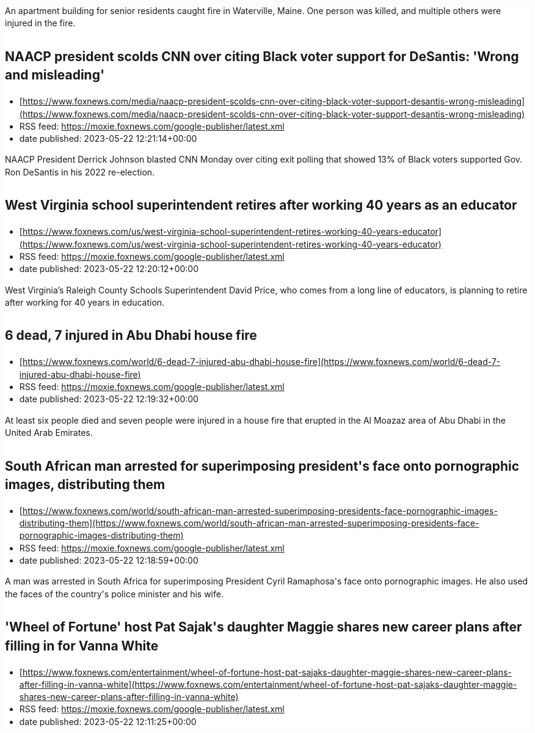 An apartment building for senior residents caught fire in Waterville, Maine. One person was killed, and multiple others were injured in the fire.

## NAACP president scolds CNN over citing Black voter support for DeSantis: 'Wrong and misleading'
 - [https://www.foxnews.com/media/naacp-president-scolds-cnn-over-citing-black-voter-support-desantis-wrong-misleading](https://www.foxnews.com/media/naacp-president-scolds-cnn-over-citing-black-voter-support-desantis-wrong-misleading)
 - RSS feed: https://moxie.foxnews.com/google-publisher/latest.xml
 - date published: 2023-05-22 12:21:14+00:00

NAACP President Derrick Johnson blasted CNN Monday over citing exit polling that showed 13% of Black voters supported Gov. Ron DeSantis in his 2022 re-election.

## West Virginia school superintendent retires after working 40 years as an educator
 - [https://www.foxnews.com/us/west-virginia-school-superintendent-retires-working-40-years-educator](https://www.foxnews.com/us/west-virginia-school-superintendent-retires-working-40-years-educator)
 - RSS feed: https://moxie.foxnews.com/google-publisher/latest.xml
 - date published: 2023-05-22 12:20:12+00:00

West Virginia’s Raleigh County Schools Superintendent David Price, who comes from a long line of educators, is planning to retire after working for 40 years in education.

## 6 dead, 7 injured in Abu Dhabi house fire
 - [https://www.foxnews.com/world/6-dead-7-injured-abu-dhabi-house-fire](https://www.foxnews.com/world/6-dead-7-injured-abu-dhabi-house-fire)
 - RSS feed: https://moxie.foxnews.com/google-publisher/latest.xml
 - date published: 2023-05-22 12:19:32+00:00

At least six people died and seven people were injured in a house fire that erupted in the Al Moazaz area of Abu Dhabi in the United Arab Emirates.

## South African man arrested for superimposing president's face onto pornographic images, distributing them
 - [https://www.foxnews.com/world/south-african-man-arrested-superimposing-presidents-face-pornographic-images-distributing-them](https://www.foxnews.com/world/south-african-man-arrested-superimposing-presidents-face-pornographic-images-distributing-them)
 - RSS feed: https://moxie.foxnews.com/google-publisher/latest.xml
 - date published: 2023-05-22 12:18:59+00:00

A man was arrested in South Africa for superimposing President Cyril Ramaphosa&apos;s face onto pornographic images. He also used the faces of the country&apos;s police minister and his wife.

## 'Wheel of Fortune' host Pat Sajak's daughter Maggie shares new career plans after filling in for Vanna White
 - [https://www.foxnews.com/entertainment/wheel-of-fortune-host-pat-sajaks-daughter-maggie-shares-new-career-plans-after-filling-in-vanna-white](https://www.foxnews.com/entertainment/wheel-of-fortune-host-pat-sajaks-daughter-maggie-shares-new-career-plans-after-filling-in-vanna-white)
 - RSS feed: https://moxie.foxnews.com/google-publisher/latest.xml
 - date published: 2023-05-22 12:11:25+00:00
